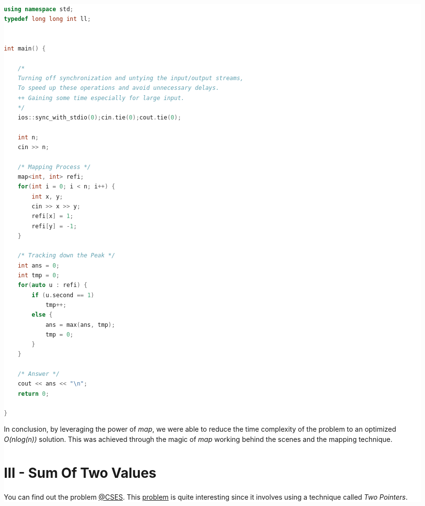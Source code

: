```c++
using namespace std;
typedef long long int ll;


int main() {

    /*
    Turning off synchronization and untying the input/output streams,
    To speed up these operations and avoid unnecessary delays.
    ++ Gaining some time especially for large input.
    */
    ios::sync_with_stdio(0);cin.tie(0);cout.tie(0);

    int n;
    cin >> n;

    /* Mapping Process */
    map<int, int> refi;
    for(int i = 0; i < n; i++) {
        int x, y;
        cin >> x >> y;
        refi[x] = 1;
        refi[y] = -1;
    }

    /* Tracking down the Peak */
    int ans = 0;
    int tmp = 0;  
    for(auto u : refi) {
        if (u.second == 1)  
            tmp++;
        else {
            ans = max(ans, tmp);
            tmp = 0;
        }
    }

    /* Answer */
    cout << ans << "\n";
    return 0;

}
```
In conclusion, by leveraging the power of *map*, we were able to reduce the time complexity of the problem to an optimized *O(nlog(n))* solution. This was achieved through the magic of *map* working behind the scenes and the mapping technique.

# III - Sum Of Two Values
You can find out the problem [@CSES](https://cses.fi/problemset/task/1640).
This [problem](https://cses.fi/problemset/task/1640) is quite interesting since it involves using a technique called *Two Pointers*.
